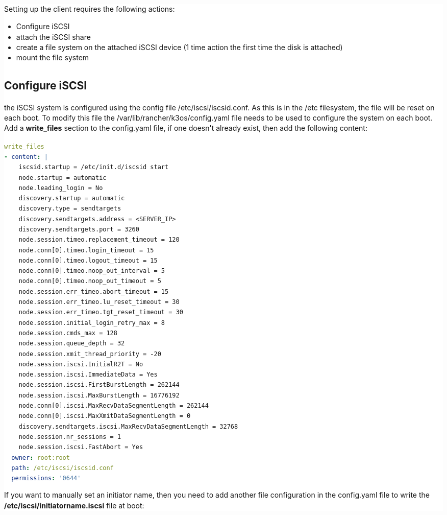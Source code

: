 Setting up the client requires the following actions:

- Configure iSCSI
- attach the iSCSI share
- create a file system on the attached iSCSI device (1 time action the first time the disk is attached)
- mount the file system

## Configure iSCSI

the iSCSI system is configured using the config file /etc/iscsi/iscsid.conf.  As this is in the /etc filesystem, the file will be reset on each boot.  To modify this file the /var/lib/rancher/k3os/config.yaml file needs to be used to configure the system on each boot.  Add a **write_files** section to the config.yaml file, if one doesn't already exist, then add the following content:

```yaml
write_files
- content: |
    iscsid.startup = /etc/init.d/iscsid start
    node.startup = automatic
    node.leading_login = No
    discovery.startup = automatic
    discovery.type = sendtargets
    discovery.sendtargets.address = <SERVER_IP>
    discovery.sendtargets.port = 3260
    node.session.timeo.replacement_timeout = 120
    node.conn[0].timeo.login_timeout = 15
    node.conn[0].timeo.logout_timeout = 15
    node.conn[0].timeo.noop_out_interval = 5
    node.conn[0].timeo.noop_out_timeout = 5
    node.session.err_timeo.abort_timeout = 15
    node.session.err_timeo.lu_reset_timeout = 30
    node.session.err_timeo.tgt_reset_timeout = 30
    node.session.initial_login_retry_max = 8
    node.session.cmds_max = 128
    node.session.queue_depth = 32
    node.session.xmit_thread_priority = -20
    node.session.iscsi.InitialR2T = No
    node.session.iscsi.ImmediateData = Yes
    node.session.iscsi.FirstBurstLength = 262144
    node.session.iscsi.MaxBurstLength = 16776192
    node.conn[0].iscsi.MaxRecvDataSegmentLength = 262144
    node.conn[0].iscsi.MaxXmitDataSegmentLength = 0
    discovery.sendtargets.iscsi.MaxRecvDataSegmentLength = 32768
    node.session.nr_sessions = 1
    node.session.iscsi.FastAbort = Yes
  owner: root:root
  path: /etc/iscsi/iscsid.conf
  permissions: '0644'
```

If you want to manually set an initiator name, then you need to add another file configuration in the config.yaml file to write the **/etc/iscsi/initiatorname.iscsi** file at boot:
